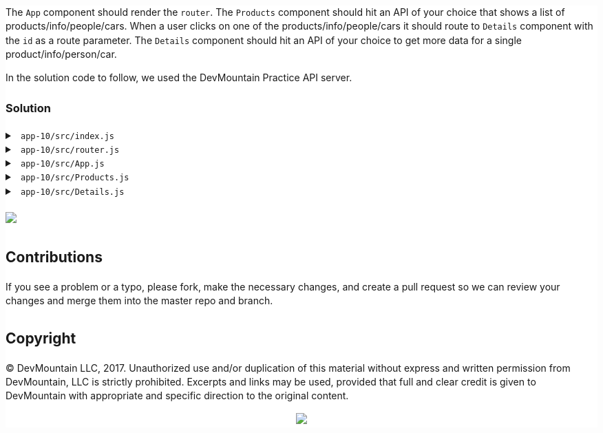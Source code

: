 The `App` component should render the `router`. The `Products` component should hit an API of your choice that shows a list of products/info/people/cars. When a user clicks on one of the products/info/people/cars it should route to `Details` component with the `id` as a route parameter. The `Details` component should hit an API of your choice to get more data for a single product/info/person/car.

In the solution code to follow, we used the DevMountain Practice API server.

### Solution

<details><summary><code> app-10/src/index.js </code></summary></details>

<details><summary><code> app-10/src/router.js </code></summary></details>

<details><summary><code> app-10/src/App.js </code></summary></details>

<details><summary><code> app-10/src/Products.js </code></summary></details>

<details><summary><code> app-10/src/Details.js </code></summary></details>

<br />

<img src="https://github.com/DevMountain/react-drills/blob/assets/10g.gif" />

## Contributions

If you see a problem or a typo, please fork, make the necessary changes, and create a pull request so we can review your changes and merge them into the master repo and branch.

## Copyright

© DevMountain LLC, 2017. Unauthorized use and/or duplication of this material without express and written permission from DevMountain, LLC is strictly prohibited. Excerpts and links may be used, provided that full and clear credit is given to DevMountain with appropriate and specific direction to the original content.

<p align="center">
<img src="https://devmounta.in/img/logowhiteblue.png" width="250">
</p>

